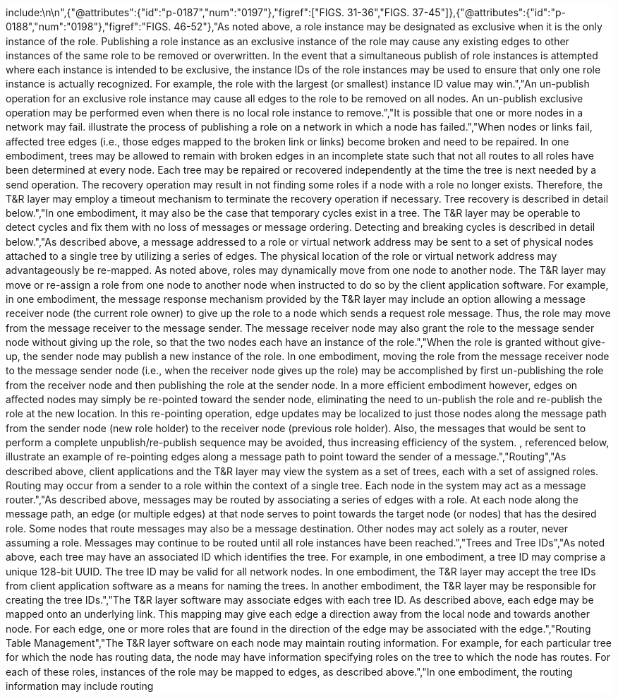 include:\n\n",{"@attributes":{"id":"p-0187","num":"0197"},"figref":["FIGS. 31-36","FIGS. 37-45"]},{"@attributes":{"id":"p-0188","num":"0198"},"figref":"FIGS. 46-52"},"As noted above, a role instance may be designated as exclusive when it is the only instance of the role. Publishing a role instance as an exclusive instance of the role may cause any existing edges to other instances of the same role to be removed or overwritten. In the event that a simultaneous publish of role instances is attempted where each instance is intended to be exclusive, the instance IDs of the role instances may be used to ensure that only one role instance is actually recognized. For example, the role with the largest (or smallest) instance ID value may win.","An un-publish operation for an exclusive role instance may cause all edges to the role to be removed on all nodes. An un-publish exclusive operation may be performed even when there is no local role instance to remove.","It is possible that one or more nodes in a network may fail.  illustrate the process of publishing a role on a network in which a node has failed.","When nodes or links fail, affected tree edges (i.e., those edges mapped to the broken link or links) become broken and need to be repaired. In one embodiment, trees may be allowed to remain with broken edges in an incomplete state such that not all routes to all roles have been determined at every node. Each tree may be repaired or recovered independently at the time the tree is next needed by a send operation. The recovery operation may result in not finding some roles if a node with a role no longer exists. Therefore, the T&R layer may employ a timeout mechanism to terminate the recovery operation if necessary. Tree recovery is described in detail below.","In one embodiment, it may also be the case that temporary cycles exist in a tree. The T&R layer may be operable to detect cycles and fix them with no loss of messages or message ordering. Detecting and breaking cycles is described in detail below.","As described above, a message addressed to a role or virtual network address may be sent to a set of physical nodes attached to a single tree by utilizing a series of edges. The physical location of the role or virtual network address may advantageously be re-mapped. As noted above, roles may dynamically move from one node to another node. The T&R layer may move or re-assign a role from one node to another node when instructed to do so by the client application software. For example, in one embodiment, the message response mechanism provided by the T&R layer may include an option allowing a message receiver node (the current role owner) to give up the role to a node which sends a request role message. Thus, the role may move from the message receiver to the message sender. The message receiver node may also grant the role to the message sender node without giving up the role, so that the two nodes each have an instance of the role.","When the role is granted without give-up, the sender node may publish a new instance of the role. In one embodiment, moving the role from the message receiver node to the message sender node (i.e., when the receiver node gives up the role) may be accomplished by first un-publishing the role from the receiver node and then publishing the role at the sender node. In a more efficient embodiment however, edges on affected nodes may simply be re-pointed toward the sender node, eliminating the need to un-publish the role and re-publish the role at the new location. In this re-pointing operation, edge updates may be localized to just those nodes along the message path from the sender node (new role holder) to the receiver node (previous role holder). Also, the messages that would be sent to perform a complete unpublish\/re-publish sequence may be avoided, thus increasing efficiency of the system. , referenced below, illustrate an example of re-pointing edges along a message path to point toward the sender of a message.","Routing","As described above, client applications and the T&R layer may view the system  as a set of trees, each with a set of assigned roles. Routing may occur from a sender to a role within the context of a single tree. Each node  in the system  may act as a message router.","As described above, messages may be routed by associating a series of edges with a role. At each node along the message path, an edge (or multiple edges) at that node serves to point towards the target node (or nodes) that has the desired role. Some nodes that route messages may also be a message destination. Other nodes may act solely as a router, never assuming a role. Messages may continue to be routed until all role instances have been reached.","Trees and Tree IDs","As noted above, each tree may have an associated ID which identifies the tree. For example, in one embodiment, a tree ID may comprise a unique 128-bit UUID. The tree ID may be valid for all network nodes. In one embodiment, the T&R layer may accept the tree IDs from client application software as a means for naming the trees. In another embodiment, the T&R layer may be responsible for creating the tree IDs.","The T&R layer software may associate edges with each tree ID. As described above, each edge may be mapped onto an underlying link. This mapping may give each edge a direction away from the local node and towards another node. For each edge, one or more roles that are found in the direction of the edge may be associated with the edge.","Routing Table Management","The T&R layer software on each node may maintain routing information. For example, for each particular tree for which the node has routing data, the node may have information specifying roles on the tree to which the node has routes. For each of these roles, instances of the role may be mapped to edges, as described above.","In one embodiment, the routing information may include routing